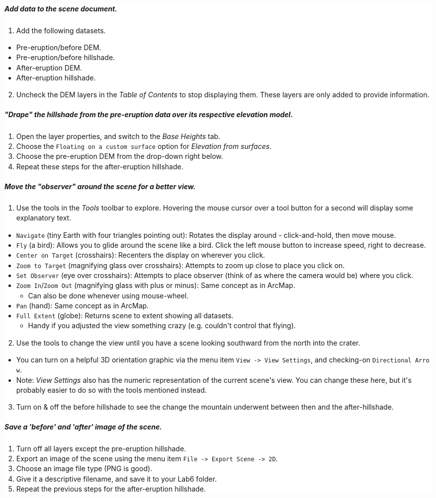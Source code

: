 ##### Add data to the scene document.

1. Add the following datasets.
  * Pre-eruption/before DEM.
  * Pre-eruption/before hillshade.
  * After-eruption DEM.
  * After-eruption hillshade.
2. Uncheck the DEM layers in the *Table of Contents* to stop displaying them. These layers are only added to provide information.

##### "Drape" the hillshade from the pre-eruption data over its respective elevation model.

1. Open the layer properties, and switch to the *Base Heights* tab.
2. Choose the `Floating on a custom surface` option for *Elevation from surfaces*.
3. Choose the pre-eruption DEM from the drop-down right below.
4. Repeat these steps for the after-eruption hillshade.

##### Move the "observer" around the scene for a better view.

1. Use the tools in the *Tools* toolbar to explore. Hovering the mouse cursor over a tool button for a second will display some explanatory text.
  * `Navigate` (tiny Earth with four triangles pointing out): Rotates the display around - click-and-hold, then move mouse.
  * `Fly` (a bird): Allows you to glide around the scene like a bird. Click the left mouse button to increase speed, right to decrease.
  * `Center on Target` (crosshairs): Recenters the display on wherever you click.
  * `Zoom to Target` (magnifying glass over crosshairs): Attempts to zoom up close to place you click on.
  * `Set Observer` (eye over crosshairs): Attempts to place observer (think of as where the camera would be) where you click.
  * `Zoom In`/`Zoom Out` (magnifying glass with plus or minus): Same concept as in ArcMap.
    * Can also be done whenever using mouse-wheel.
  * `Pan` (hand): Same concept as in ArcMap.
  * `Full Extent` (globe): Returns scene to extent showing all datasets.
    * Handy if you adjusted the view something crazy (e.g. couldn't control that flying).
2. Use the tools to change the view until you have a scene looking southward from the north into the crater.
  * You can turn on a helpful 3D orientation graphic via the menu item `View -> View Settings`, and checking-on `Directional Arrow`.
  * Note: *View Settings* also has the numeric representation of the current scene's view. You can change these here, but it's probably easier to do so with the tools mentioned instead.
3. Turn on & off the before hillshade to see the change the mountain underwent between then and the after-hillshade.

##### Save a 'before' and 'after' image of the scene.

1. Turn off all layers except the pre-eruption hillshade.
2. Export an image of the scene using the menu item `File -> Export Scene -> 2D`.
  1. Choose an image file type (PNG is good).
  2. Give it a descriptive filename, and save it to your Lab6 folder.
3. Repeat the previous steps for the after-eruption hillshade.

